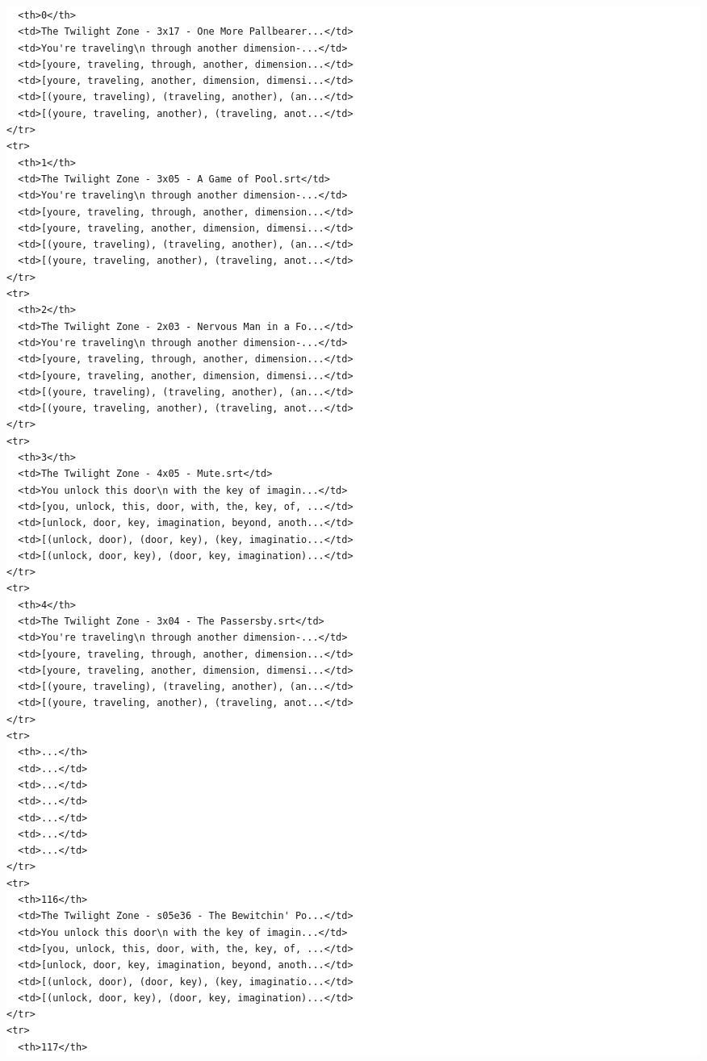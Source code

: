       <th>0</th>
      <td>The Twilight Zone - 3x17 - One More Pallbearer...</td>
      <td>You're traveling\n through another dimension-...</td>
      <td>[youre, traveling, through, another, dimension...</td>
      <td>[youre, traveling, another, dimension, dimensi...</td>
      <td>[(youre, traveling), (traveling, another), (an...</td>
      <td>[(youre, traveling, another), (traveling, anot...</td>
    </tr>
    <tr>
      <th>1</th>
      <td>The Twilight Zone - 3x05 - A Game of Pool.srt</td>
      <td>You're traveling\n through another dimension-...</td>
      <td>[youre, traveling, through, another, dimension...</td>
      <td>[youre, traveling, another, dimension, dimensi...</td>
      <td>[(youre, traveling), (traveling, another), (an...</td>
      <td>[(youre, traveling, another), (traveling, anot...</td>
    </tr>
    <tr>
      <th>2</th>
      <td>The Twilight Zone - 2x03 - Nervous Man in a Fo...</td>
      <td>You're traveling\n through another dimension-...</td>
      <td>[youre, traveling, through, another, dimension...</td>
      <td>[youre, traveling, another, dimension, dimensi...</td>
      <td>[(youre, traveling), (traveling, another), (an...</td>
      <td>[(youre, traveling, another), (traveling, anot...</td>
    </tr>
    <tr>
      <th>3</th>
      <td>The Twilight Zone - 4x05 - Mute.srt</td>
      <td>You unlock this door\n with the key of imagin...</td>
      <td>[you, unlock, this, door, with, the, key, of, ...</td>
      <td>[unlock, door, key, imagination, beyond, anoth...</td>
      <td>[(unlock, door), (door, key), (key, imaginatio...</td>
      <td>[(unlock, door, key), (door, key, imagination)...</td>
    </tr>
    <tr>
      <th>4</th>
      <td>The Twilight Zone - 3x04 - The Passersby.srt</td>
      <td>You're traveling\n through another dimension-...</td>
      <td>[youre, traveling, through, another, dimension...</td>
      <td>[youre, traveling, another, dimension, dimensi...</td>
      <td>[(youre, traveling), (traveling, another), (an...</td>
      <td>[(youre, traveling, another), (traveling, anot...</td>
    </tr>
    <tr>
      <th>...</th>
      <td>...</td>
      <td>...</td>
      <td>...</td>
      <td>...</td>
      <td>...</td>
      <td>...</td>
    </tr>
    <tr>
      <th>116</th>
      <td>The Twilight Zone - s05e36 - The Bewitchin' Po...</td>
      <td>You unlock this door\n with the key of imagin...</td>
      <td>[you, unlock, this, door, with, the, key, of, ...</td>
      <td>[unlock, door, key, imagination, beyond, anoth...</td>
      <td>[(unlock, door), (door, key), (key, imaginatio...</td>
      <td>[(unlock, door, key), (door, key, imagination)...</td>
    </tr>
    <tr>
      <th>117</th>